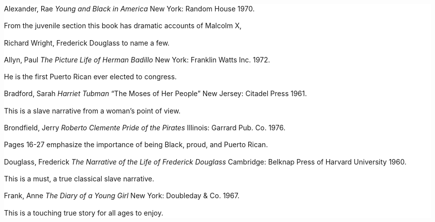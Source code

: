 </h2>
Alexander, Rae
<i>
Young and Black in America
</i>
New York: Random House 1970.
<p>
From the juvenile section this book has dramatic accounts of Malcolm X,
</p>
<p>
Richard Wright, Frederick Douglass to name a few.
</p>
<p>
Allyn, Paul
<i>
The Picture Life of Herman Badillo
</i>
New York: Franklin Watts Inc. 1972.
</p>
<p>
He is the first Puerto Rican ever elected to congress.
</p>
<p>
Bradford, Sarah
<i>
Harriet Tubman
</i>
“The Moses of Her People” New Jersey: Citadel Press 1961.
</p>
<p>
This is a slave narrative from a woman’s point of view.
</p>
<p>
Brondfield, Jerry
<i>
Roberto Clemente Pride of the Pirates
</i>
Illinois: Garrard Pub. Co. 1976.
</p>
<p>
Pages 16-27 emphasize the importance of being Black, proud, and Puerto Rican.
</p>
<p>
Douglass, Frederick
<i>
The Narrative of the Life of Frederick
</i>
<i>
Douglass
</i>
Cambridge: Belknap Press of Harvard University 1960.
</p>
<p>
This is a must, a true classical slave narrative.
</p>
<p>
Frank, Anne
<i>
The Diary of a Young Girl
</i>
New York: Doubleday &amp; Co. 1967.
</p>
<p>
This is a touching true story for all ages to enjoy.